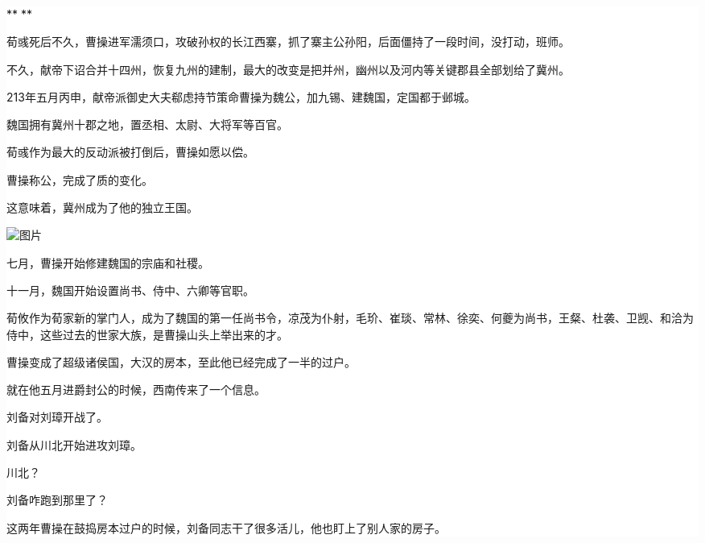 **
**

荀彧死后不久，曹操进军濡须口，攻破孙权的长江西寨，抓了寨主公孙阳，后面僵持了一段时间，没打动，班师。



不久，献帝下诏合并十四州，恢复九州的建制，最大的改变是把并州，幽州以及河内等关键郡县全部划给了冀州。



213年五月丙申，献帝派御史大夫郗虑持节策命曹操为魏公，加九锡、建魏国，定国都于邺城。



魏国拥有冀州十郡之地，置丞相、太尉、大将军等百官。



荀彧作为最大的反动派被打倒后，曹操如愿以偿。



曹操称公，完成了质的变化。



这意味着，冀州成为了他的独立王国。



![图片](../img/第五十一战：刘备入川（全）曹操换房本之路上的“点炮”盛宴.assets/640-20220428095832345.gif)



七月，曹操开始修建魏国的宗庙和社稷。



十一月，魏国开始设置尚书、侍中、六卿等官职。



荀攸作为荀家新的掌门人，成为了魏国的第一任尚书令，凉茂为仆射，毛玠、崔琰、常林、徐奕、何夔为尚书，王粲、杜袭、卫觊、和洽为侍中，这些过去的世家大族，是曹操山头上举出来的才。



曹操变成了超级诸侯国，大汉的房本，至此他已经完成了一半的过户。



就在他五月进爵封公的时候，西南传来了一个信息。



刘备对刘璋开战了。



刘备从川北开始进攻刘璋。



川北？



刘备咋跑到那里了？



这两年曹操在鼓捣房本过户的时候，刘备同志干了很多活儿，他也盯上了别人家的房子。


